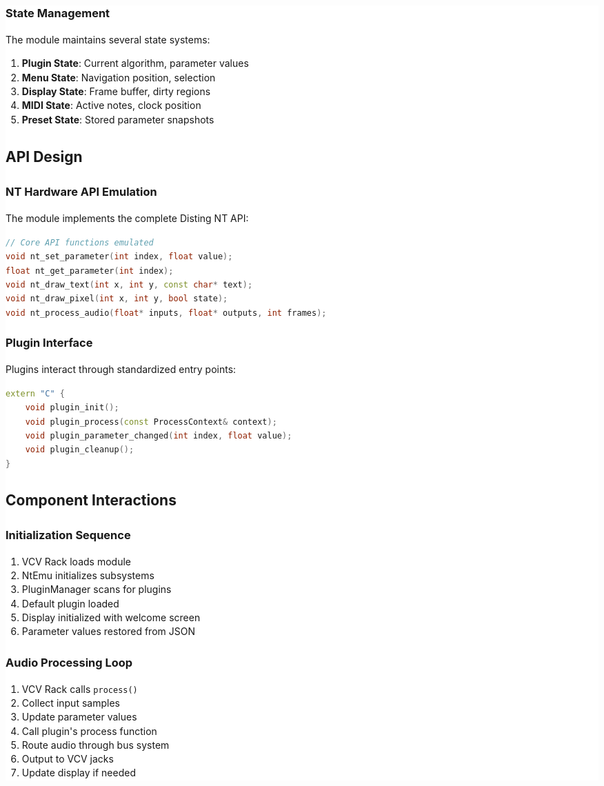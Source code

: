 ### State Management

The module maintains several state systems:

1. **Plugin State**: Current algorithm, parameter values
2. **Menu State**: Navigation position, selection
3. **Display State**: Frame buffer, dirty regions
4. **MIDI State**: Active notes, clock position
5. **Preset State**: Stored parameter snapshots

## API Design

### NT Hardware API Emulation

The module implements the complete Disting NT API:

```cpp
// Core API functions emulated
void nt_set_parameter(int index, float value);
float nt_get_parameter(int index);
void nt_draw_text(int x, int y, const char* text);
void nt_draw_pixel(int x, int y, bool state);
void nt_process_audio(float* inputs, float* outputs, int frames);
```

### Plugin Interface

Plugins interact through standardized entry points:

```cpp
extern "C" {
    void plugin_init();
    void plugin_process(const ProcessContext& context);
    void plugin_parameter_changed(int index, float value);
    void plugin_cleanup();
}
```

## Component Interactions

### Initialization Sequence

1. VCV Rack loads module
2. NtEmu initializes subsystems
3. PluginManager scans for plugins
4. Default plugin loaded
5. Display initialized with welcome screen
6. Parameter values restored from JSON

### Audio Processing Loop

1. VCV Rack calls `process()`
2. Collect input samples
3. Update parameter values
4. Call plugin's process function
5. Route audio through bus system
6. Output to VCV jacks
7. Update display if needed
